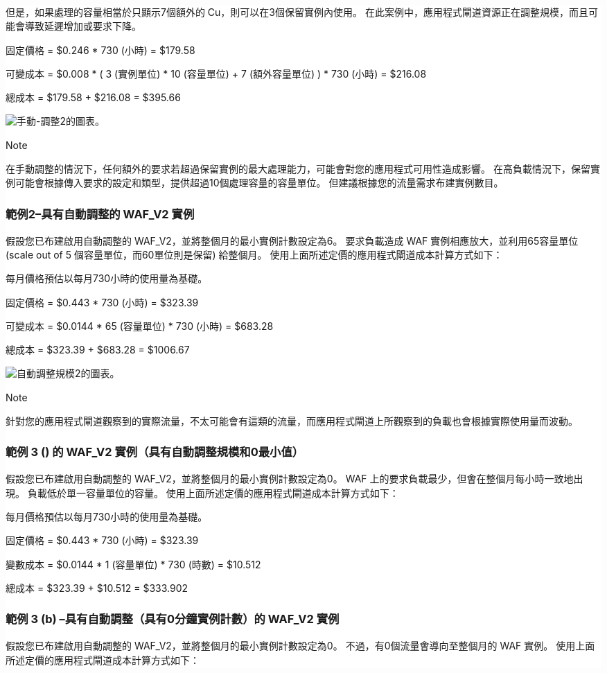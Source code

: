 但是，如果處理的容量相當於只顯示7個額外的 Cu，則可以在3個保留實例內使用。
在此案例中，應用程式閘道資源正在調整規模，而且可能會導致延遲增加或要求下降。

固定價格 = $0.246 * 730 (小時) = $179.58

可變成本 = $0.008 * ( 3 (實例單位) * 10 (容量單位) + 7 (額外容量單位) ) * 730 (小時) = $216.08

總成本 = $179.58 + $216.08 = $395.66


![手動-調整2的圖表。](./media/pricing/manual-scale-2.png)

> [!NOTE]
> 在手動調整的情況下，任何額外的要求若超過保留實例的最大處理能力，可能會對您的應用程式可用性造成影響。 在高負載情況下，保留實例可能會根據傳入要求的設定和類型，提供超過10個處理容量的容量單位。 但建議根據您的流量需求布建實例數目。

### <a name="example-2--waf_v2-instance-with-autoscaling"></a>範例2–具有自動調整的 WAF_V2 實例

假設您已布建啟用自動調整的 WAF_V2，並將整個月的最小實例計數設定為6。 要求負載造成 WAF 實例相應放大，並利用65容量單位 (scale out of 5 個容量單位，而60單位則是保留) 給整個月。
使用上面所述定價的應用程式閘道成本計算方式如下：

每月價格預估以每月730小時的使用量為基礎。

固定價格 = $0.443 * 730 (小時) = $323.39

可變成本 = $0.0144 * 65 (容量單位) * 730 (小時) = $683.28

總成本 = $323.39 + $683.28 = $1006.67

![自動調整規模2的圖表。](./media/pricing/auto-scale-1.png)

> [!NOTE]
> 針對您的應用程式閘道觀察到的實際流量，不太可能會有這類的流量，而應用程式閘道上所觀察到的負載也會根據實際使用量而波動。

### <a name="example-3-a--waf_v2-instance-with-autoscaling-and-0-min-scale-config"></a>範例 3 () 的 WAF_V2 實例（具有自動調整規模和0最小值）

假設您已布建啟用自動調整的 WAF_V2，並將整個月的最小實例計數設定為0。 WAF 上的要求負載最少，但會在整個月每小時一致地出現。 負載低於單一容量單位的容量。
使用上面所述定價的應用程式閘道成本計算方式如下：

每月價格預估以每月730小時的使用量為基礎。

固定價格 = $0.443 * 730 (小時) = $323.39

變數成本 = $0.0144 * 1 (容量單位) * 730 (時數) = $10.512

總成本 = $323.39 + $10.512 = $333.902

### <a name="example-3-b--waf_v2-instance-with-autoscaling-with-0-min-instance-count"></a>範例 3 (b) –具有自動調整（具有0分鐘實例計數）的 WAF_V2 實例

假設您已布建啟用自動調整的 WAF_V2，並將整個月的最小實例計數設定為0。 不過，有0個流量會導向至整個月的 WAF 實例。
使用上面所述定價的應用程式閘道成本計算方式如下：
